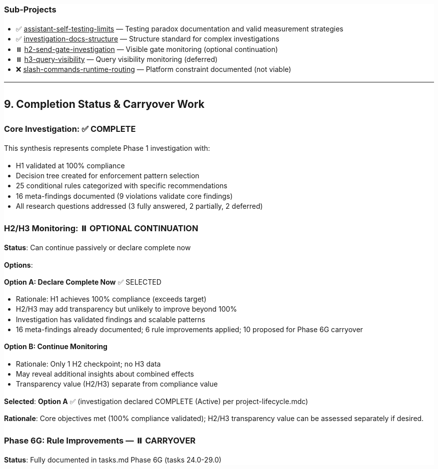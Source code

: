 ### Sub-Projects

- ✅ [assistant-self-testing-limits](../../assistant-self-testing-limits/) — Testing paradox documentation and valid measurement strategies
- ✅ [investigation-docs-structure](../../investigation-docs-structure/) — Structure standard for complex investigations
- ⏸️ [h2-send-gate-investigation](../../_archived/2025/h2-send-gate-investigation/) — Visible gate monitoring (optional continuation)
- ⏸️ [h3-query-visibility](../../_archived/2025/h3-query-visibility/) — Query visibility monitoring (deferred)
- ❌ [slash-commands-runtime-routing](../../slash-commands-runtime-routing/) — Platform constraint documented (not viable)

---

## 9. Completion Status & Carryover Work

### Core Investigation: ✅ COMPLETE

This synthesis represents complete Phase 1 investigation with:

- H1 validated at 100% compliance
- Decision tree created for enforcement pattern selection
- 25 conditional rules categorized with specific recommendations
- 16 meta-findings documented (9 violations validate core findings)
- All research questions addressed (3 fully answered, 2 partially, 2 deferred)

### H2/H3 Monitoring: ⏸️ OPTIONAL CONTINUATION

**Status**: Can continue passively or declare complete now

**Options**:

**Option A: Declare Complete Now** ✅ SELECTED

- Rationale: H1 achieves 100% compliance (exceeds target)
- H2/H3 may add transparency but unlikely to improve beyond 100%
- Investigation has validated findings and scalable patterns
- 16 meta-findings already documented; 6 rule improvements applied; 10 proposed for Phase 6G carryover

**Option B: Continue Monitoring**

- Rationale: Only 1 H2 checkpoint; no H3 data
- May reveal additional insights about combined effects
- Transparency value (H2/H3) separate from compliance value

**Selected**: **Option A** ✅ (investigation declared COMPLETE (Active) per project-lifecycle.mdc)

**Rationale**: Core objectives met (100% compliance validated); H2/H3 transparency value can be assessed separately if desired.

### Phase 6G: Rule Improvements — ⏸️ CARRYOVER

**Status**: Fully documented in tasks.md Phase 6G (tasks 24.0-29.0)

